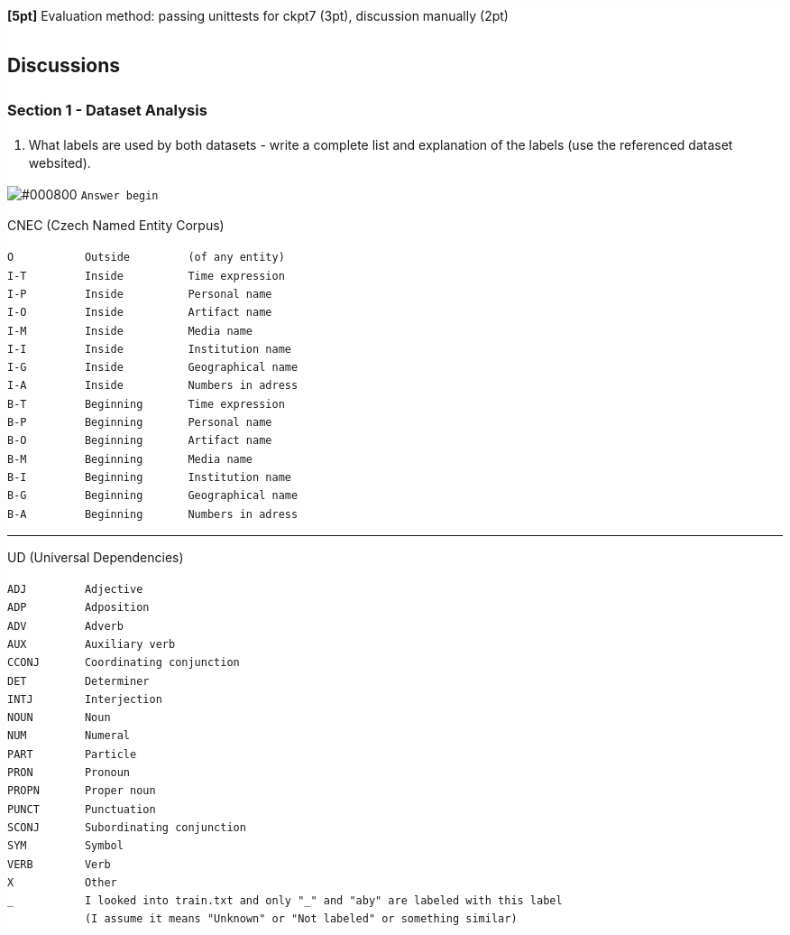 **[5pt]** Evaluation method: passing unittests for ckpt7 (3pt), discussion manually (2pt)

## Discussions

### Section 1 - Dataset Analysis

1. What labels are used by both datasets - write a complete list and explanation of the labels (use the referenced dataset websited).

![#000800](https://placehold.co/15x15/008000/008000.png) `Answer begin`

CNEC (Czech Named Entity Corpus)

    O           Outside         (of any entity)
    I-T         Inside          Time expression
    I-P         Inside          Personal name
    I-O         Inside          Artifact name
    I-M         Inside          Media name
    I-I         Inside          Institution name
    I-G         Inside          Geographical name
    I-A         Inside          Numbers in adress
    B-T         Beginning       Time expression
    B-P         Beginning       Personal name
    B-O         Beginning       Artifact name
    B-M         Beginning       Media name
    B-I         Beginning       Institution name
    B-G         Beginning       Geographical name
    B-A         Beginning       Numbers in adress

---

UD (Universal Dependencies)

    ADJ         Adjective
    ADP         Adposition
    ADV         Adverb
    AUX         Auxiliary verb
    CCONJ       Coordinating conjunction
    DET         Determiner
    INTJ        Interjection
    NOUN        Noun
    NUM         Numeral
    PART        Particle
    PRON        Pronoun
    PROPN       Proper noun
    PUNCT       Punctuation
    SCONJ       Subordinating conjunction
    SYM         Symbol
    VERB        Verb
    X           Other
    _           I looked into train.txt and only "_" and "aby" are labeled with this label
                (I assume it means "Unknown" or "Not labeled" or something similar)
